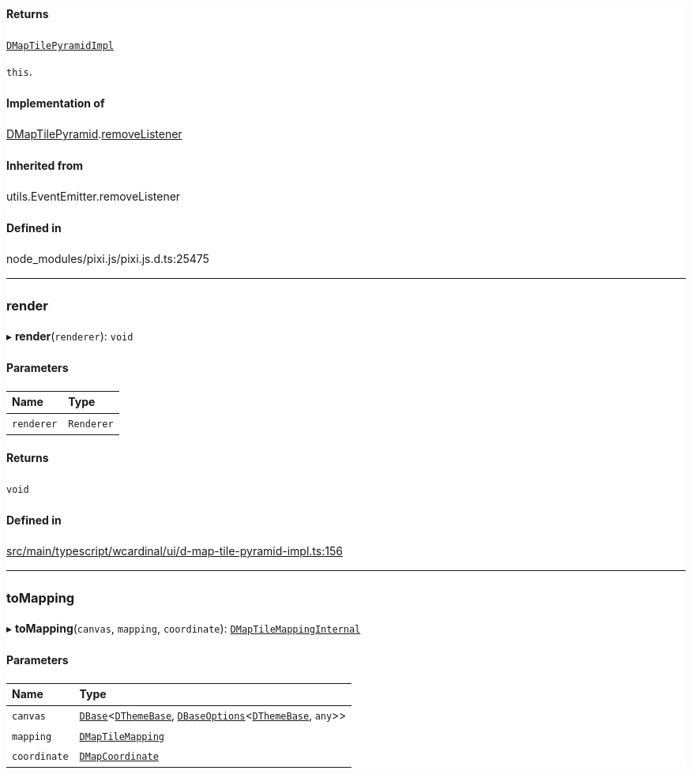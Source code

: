 #### Returns

[`DMapTilePyramidImpl`](DMapTilePyramidImpl.md)

`this`.

#### Implementation of

[DMapTilePyramid](../interfaces/DMapTilePyramid.md).[removeListener](../interfaces/DMapTilePyramid.md#removelistener)

#### Inherited from

utils.EventEmitter.removeListener

#### Defined in

node_modules/pixi.js/pixi.js.d.ts:25475

___

### render

▸ **render**(`renderer`): `void`

#### Parameters

| Name | Type |
| :------ | :------ |
| `renderer` | `Renderer` |

#### Returns

`void`

#### Defined in

[src/main/typescript/wcardinal/ui/d-map-tile-pyramid-impl.ts:156](https://github.com/winter-cardinal/winter-cardinal-ui/blob/v0.407.0/src/main/typescript/wcardinal/ui/d-map-tile-pyramid-impl.ts#L156)

___

### toMapping

▸ **toMapping**(`canvas`, `mapping`, `coordinate`): [`DMapTileMappingInternal`](../interfaces/DMapTileMappingInternal.md)

#### Parameters

| Name | Type |
| :------ | :------ |
| `canvas` | [`DBase`](DBase.md)\<[`DThemeBase`](../interfaces/DThemeBase.md), [`DBaseOptions`](../interfaces/DBaseOptions.md)\<[`DThemeBase`](../interfaces/DThemeBase.md), `any`\>\> |
| `mapping` | [`DMapTileMapping`](../interfaces/DMapTileMapping.md) |
| `coordinate` | [`DMapCoordinate`](../interfaces/DMapCoordinate.md) |
